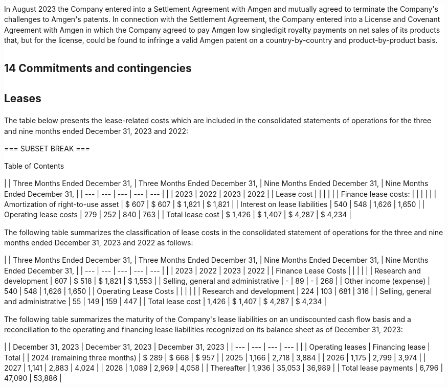 <p>In August 2023 the Company entered into a Settlement Agreement with Amgen and mutually agreed to terminate the Company's challenges to Amgen's patents. In connection with the Settlement Agreement, the Company entered into a License and Covenant Agreement with Amgen in which the Company agreed to pay Amgen low singledigit royalty payments on net sales of its products that, but for the license, could be found to infringe a valid Amgen patent on a country-by-country and product-by-product basis.</p>
<h2>14 Commitments and contingencies</h2>
<h2>Leases</h2>
<p>The table below presents the lease-related costs which are included in the consolidated statements of operations for the three and nine months ended December 31, 2023 and 2022:</p>
<p>=== SUBSET BREAK ===</p>
<p>Table of Contents</p>
<p>| | Three Months Ended December 31, | Three Months Ended December 31, | Nine Months Ended December 31, | Nine Months Ended December 31, |
| --- | --- | --- | --- | --- |
| | 2023 | 2022 | 2023 | 2022 |
| Lease cost | | | | |
| Finance lease costs: | | | | |
| Amortization of right-to-use asset | $ 607 | $ 607 | $ 1,821 | $ 1,821 |
| Interest on lease liabilities | 540 | 548 | 1,626 | 1,650 |
| Operating lease costs | 279 | 252 | 840 | 763 |
| Total lease cost | $ 1,426 | $ 1,407 | $ 4,287 | $ 4,234 |</p>
<p>The following table summarizes the classification of lease costs in the consolidated statement of operations for the three and nine months ended December 31, 2023 and 2022 as follows:</p>
<p>| | Three Months Ended December 31, | Three Months Ended December 31, | Nine Months Ended December 31, | Nine Months Ended December 31, |
| --- | --- | --- | --- | --- |
| | 2023 | 2022 | 2023 | 2022 |
| Finance Lease Costs | | | | |
| Research and development | 607 | $ 518 | $ 1,821 | $ 1,553 |
| Selling, general and administrative | - | 89 | - | 268 |
| Other income (expense) | 540 | 548 | 1,626 | 1,650 |
| Operating Lease Costs | | | | |
| Research and development | 224 | 103 | 681 | 316 |
| Selling, general and administrative | 55 | 149 | 159 | 447 |
| Total lease cost | 1,426 | $ 1,407 | $ 4,287 | $ 4,234 |</p>
<p>The following table summarizes the maturity of the Company's lease liabilities on an undiscounted cash flow basis and a reconciliation to the operating and financing lease liabilities recognized on its balance sheet as of December 31, 2023:</p>
<p>| | December 31, 2023 | December 31, 2023 | December 31, 2023 |
| --- | --- | --- | --- |
| | Operating leases | Financing lease | Total |
| 2024 (remaining three months) | $ 289 | $ 668 | $ 957 |
| 2025 | 1,166 | 2,718 | 3,884 |
| 2026 | 1,175 | 2,799 | 3,974 |
| 2027 | 1,141 | 2,883 | 4,024 |
| 2028 | 1,089 | 2,969 | 4,058 |
| Thereafter | 1,936 | 35,053 | 36,989 |
| Total lease payments | 6,796 | 47,090 | 53,886 |